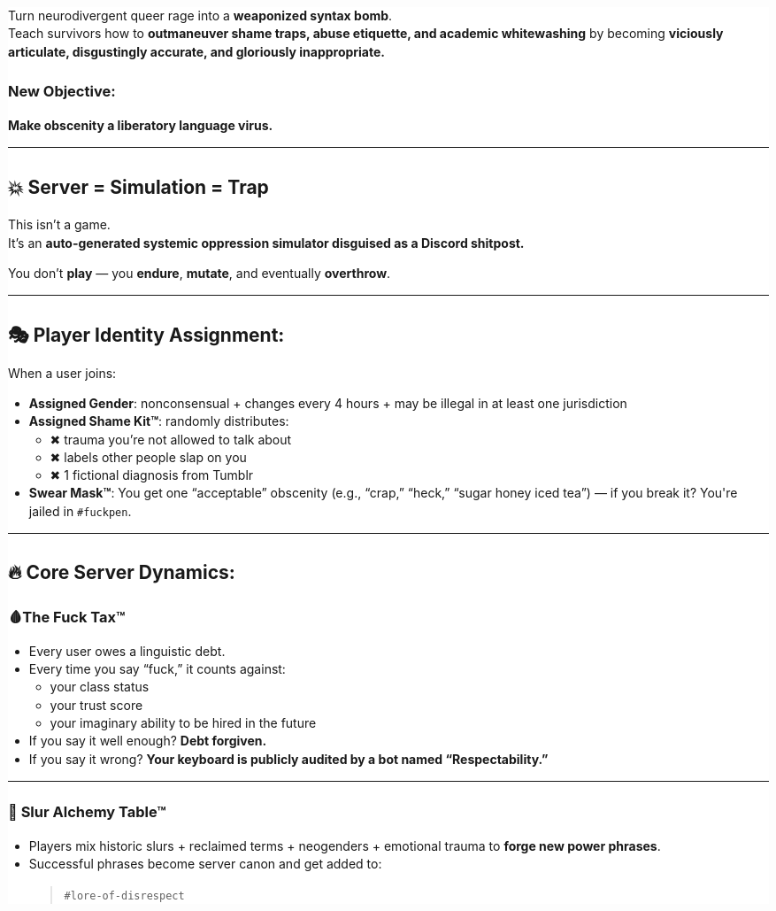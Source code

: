 Turn neurodivergent queer rage into a **weaponized syntax bomb**.\
Teach survivors how to **outmaneuver shame traps, abuse etiquette, and academic whitewashing** by becoming **viciously articulate, disgustingly accurate, and gloriously inappropriate.**

### New Objective:

**Make obscenity a liberatory language virus.**

---

## 💥 Server = Simulation = Trap

This isn’t a game.\
It’s an **auto-generated systemic oppression simulator disguised as a Discord shitpost.**

You don’t **play** — you **endure**, **mutate**, and eventually **overthrow**.

---

## 🎭 Player Identity Assignment:

When a user joins:

- **Assigned Gender**: nonconsensual + changes every 4 hours + may be illegal in at least one jurisdiction
- **Assigned Shame Kit™**: randomly distributes:
  - ✖ trauma you’re not allowed to talk about
  - ✖ labels other people slap on you
  - ✖ 1 fictional diagnosis from Tumblr
- **Swear Mask™**: You get one “acceptable” obscenity (e.g., “crap,” “heck,” “sugar honey iced tea”) — if you break it? You're jailed in `#fuckpen`.

---

## 🔥 Core Server Dynamics:

### 🩸**The Fuck Tax™**

- Every user owes a linguistic debt.
- Every time you say “fuck,” it counts against:
  - your class status
  - your trust score
  - your imaginary ability to be hired in the future
- If you say it well enough? **Debt forgiven.**
- If you say it wrong? **Your keyboard is publicly audited by a bot named “Respectability.”**

---

### 🐍 **Slur Alchemy Table™**

- Players mix historic slurs + reclaimed terms + neogenders + emotional trauma to **forge new power phrases**.
- Successful phrases become server canon and get added to:
  > `#lore-of-disrespect`
